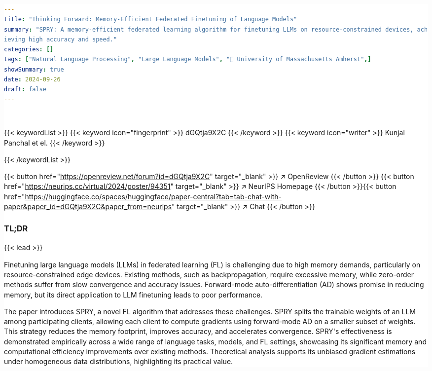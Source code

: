 ```yaml
---
title: "Thinking Forward: Memory-Efficient Federated Finetuning of Language Models"
summary: "SPRY: A memory-efficient federated learning algorithm for finetuning LLMs on resource-constrained devices, achieving high accuracy and speed."
categories: []
tags: ["Natural Language Processing", "Large Language Models", "🏢 University of Massachusetts Amherst",]
showSummary: true
date: 2024-09-26
draft: false
---
```


<br>

{{< keywordList >}}
{{< keyword icon="fingerprint" >}} dGQtja9X2C {{< /keyword >}}
{{< keyword icon="writer" >}} Kunjal Panchal et el. {{< /keyword >}}
 
{{< /keywordList >}}

{{< button href="https://openreview.net/forum?id=dGQtja9X2C" target="_blank" >}}
↗ OpenReview
{{< /button >}}
{{< button href="https://neurips.cc/virtual/2024/poster/94351" target="_blank" >}}
↗ NeurIPS Homepage
{{< /button >}}{{< button href="https://huggingface.co/spaces/huggingface/paper-central?tab=tab-chat-with-paper&paper_id=dGQtja9X2C&paper_from=neurips" target="_blank" >}}
↗ Chat
{{< /button >}}



<audio controls>
    <source src="https://ai-paper-reviewer.com/dGQtja9X2C/podcast.wav" type="audio/wav">
    Your browser does not support the audio element.
</audio>


### TL;DR


{{< lead >}}

Finetuning large language models (LLMs) in federated learning (FL) is challenging due to high memory demands, particularly on resource-constrained edge devices.  Existing methods, such as backpropagation, require excessive memory, while zero-order methods suffer from slow convergence and accuracy issues.  Forward-mode auto-differentiation (AD) shows promise in reducing memory, but its direct application to LLM finetuning leads to poor performance.

The paper introduces SPRY, a novel FL algorithm that addresses these challenges. SPRY splits the trainable weights of an LLM among participating clients, allowing each client to compute gradients using forward-mode AD on a smaller subset of weights.  This strategy reduces the memory footprint, improves accuracy, and accelerates convergence.  SPRY's effectiveness is demonstrated empirically across a wide range of language tasks, models, and FL settings, showcasing its significant memory and computational efficiency improvements over existing methods.  Theoretical analysis supports its unbiased gradient estimations under homogeneous data distributions, highlighting its practical value.
